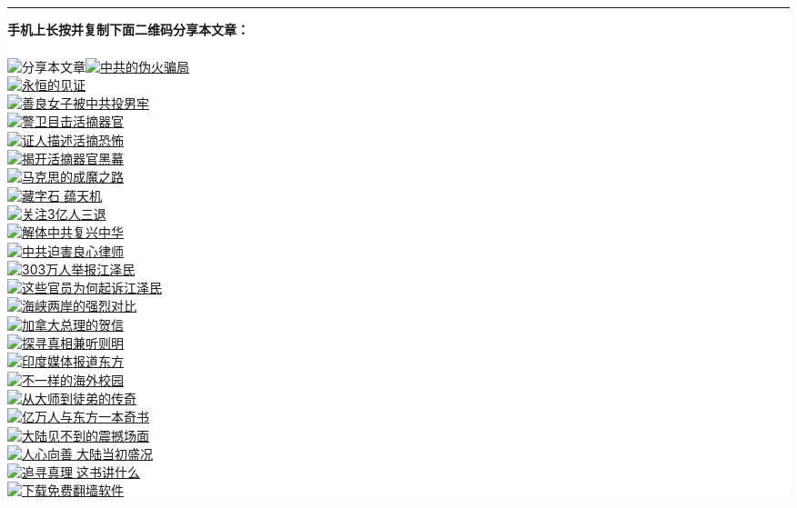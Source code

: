 <hr>    <strong>手机上长按并复制下面二维码分享本文章：</strong><br><br><img src="https://chart.apis.google.com/chart?cht=qr&chs=240x240&choe=UTF-8&chld=M|2&chl=/gb/15/3/18/n4390621.md%231" title="分享本文章"></td><td valign=TOP><a href="/gb/16/1/21/n4622075.md?dfh#1" target="_blank"><img src="https://raw.githubusercontent.com/jpmljf3654/djy/master/gb/300/wei-f1.jpg" title="中共的伪火骗局"  alt="中共的伪火骗局"></a><br><a href="https://github.com/jpmljf3654/www/blob/master/README.md?dfh#9" target="_blank"><img src="https://raw.githubusercontent.com/jpmljf3654/djy/master/gb/300/yong-h.jpg" title="永恒的见证"  alt="永恒的见证"></a><br><a href="/gb/13/9/29/n3974789.md?dfh#1" target="_blank"><img src="https://raw.githubusercontent.com/jpmljf3654/djy/master/gb/300/shang-lnz.jpg" title="善良女子被中共投男牢"  alt="善良女子被中共投男牢"></a><br><a href="/gb/16/3/16/n4663449.md?dfh#1" target="_blank"><img src="https://raw.githubusercontent.com/jpmljf3654/djy/master/gb/300/huo-z3.jpg" title="警卫目击活摘器官"  alt="警卫目击活摘器官"></a><br><a href="/gb/16/8/7/n8177641.md?dfh#1" target="_blank"><img src="https://raw.githubusercontent.com/jpmljf3654/djy/master/gb/300/huo-z4.jpg" title="证人描述活摘恐怖"  alt="证人描述活摘恐怖"></a><br><a href="/gb/10/4/19/n2881569.md?dfh#1" target="_blank"><img src="https://raw.githubusercontent.com/jpmljf3654/djy/master/gb/300/huo-z1.jpg" title="揭开活摘器官黑幕"  alt="揭开活摘器官黑幕"></a><br><a href="/gb/10/11/7/n3077476.md?dfh#1" target="_blank"><img src="https://raw.githubusercontent.com/jpmljf3654/djy/master/gb/300/ma-ks.jpg" title="马克思的成魔之路"  alt="马克思的成魔之路"></a><br><a href="/gb/14/6/9/n4173977.md?dfh#1" target="_blank"><img src="https://raw.githubusercontent.com/jpmljf3654/djy/master/gb/300/chang-zs.jpg" title="藏字石 蕴天机"  alt="藏字石 蕴天机"></a><br><a href="/gb/18/5/10/n10381511.md?dfh#1" target="_blank"><img src="https://raw.githubusercontent.com/jpmljf3654/djy/master/gb/300/st1.jpg" title="关注3亿人三退"  alt="关注3亿人三退"></a><br><a href="/gb/18/3/21/n10237682.md?dfh#1" target="_blank"><img src="https://raw.githubusercontent.com/jpmljf3654/djy/master/gb/300/jie-t.jpg" title="解体中共复兴中华"  alt="解体中共复兴中华"></a><br><a href="/gb/9/2/9/n2422991.md?dfh#1" target="_blank"><img src="https://raw.githubusercontent.com/jpmljf3654/djy/master/gb/300/gao-zs.jpg" title="中共迫害良心律师"  alt="中共迫害良心律师"></a><br><a href="/gb/18/12/9/n10900044.md?dfh#1" target="_blank"><img src="https://raw.githubusercontent.com/jpmljf3654/djy/master/gb/300/sj1.jpg" title="303万人举报江泽民"  alt="303万人举报江泽民"></a><br><a href="/gb/18/8/28/n10672014.md?dfh#1" target="_blank"><img src="https://raw.githubusercontent.com/jpmljf3654/djy/master/gb/300/sj2.jpg" title="这些官员为何起诉江泽民"  alt="这些官员为何起诉江泽民"></a><br><a href="/gb/8/12/18/n2367165.md?dfh#1" target="_blank"><img src="https://raw.githubusercontent.com/jpmljf3654/djy/master/gb/300/liangan.jpg" title="海峡两岸的强烈对比"  alt="海峡两岸的强烈对比"></a><br><a href="/gb/15/12/10/n4593139.md?dfh#1" target="_blank"><img src="https://raw.githubusercontent.com/jpmljf3654/djy/master/gb/300/jia-ndzl.jpg" title="加拿大总理的贺信"  alt="加拿大总理的贺信"></a><br><a href="/gb/11/6/17/n3289382.md?dfh#1" target="_blank"><img src="https://raw.githubusercontent.com/jpmljf3654/djy/master/gb/300/xiao-wd.jpg" title="探寻真相兼听则明"  alt="探寻真相兼听则明"></a><br><a href="/gb/18/10/27/n10812623.md?dfh#1" target="_blank"><img src="https://raw.githubusercontent.com/jpmljf3654/djy/master/gb/300/yindu.jpg" title="印度媒体报道东方"  alt="印度媒体报道东方"></a><br><a href="/gb/18/6/9/n10469652.md?dfh#1" target="_blank"><img src="https://raw.githubusercontent.com/jpmljf3654/djy/master/gb/300/xie-j.jpg" title="不一样的海外校园"  alt="不一样的海外校园"></a><br><a href="/gb/7/4/5/n1669415.md?dfh#1" target="_blank"><img src="https://raw.githubusercontent.com/jpmljf3654/djy/master/gb/300/li-up.jpg" title="从大师到徒弟的传奇"  alt="从大师到徒弟的传奇"></a><br><a href="/gb/17/5/26/n9191512.md?dfh#1" target="_blank"><img src="https://raw.githubusercontent.com/jpmljf3654/djy/master/gb/300/zfl2.jpg" title="亿万人与东方一本奇书"  alt="亿万人与东方一本奇书"></a><br><a href="/gb/13/11/27/n4020290.md?dfh#1" target="_blank"><img src="https://raw.githubusercontent.com/jpmljf3654/djy/master/gb/300/zhen-h.jpg" title="大陆见不到的震撼场面"  alt="大陆见不到的震撼场面"></a><br><a href="/gb/15/7/17/n4482910.md?dfh#1" target="_blank"><img src="https://raw.githubusercontent.com/jpmljf3654/djy/master/gb/300/dalu-sk.jpg" title="人心向善 大陆当初盛况"  alt="人心向善 大陆当初盛况"></a><br><a href="/gb/19/1/5/n10955468.md?dfh#1" target="_blank"><img src="https://raw.githubusercontent.com/jpmljf3654/djy/master/gb/300/zfl1.jpg" title="追寻真理 这书讲什么"  alt="追寻真理 这书讲什么"></a><br><a href="https://github.com/bannedbook/fanqiang/wiki" target="_blank"><img src="https://raw.githubusercontent.com/jpmljf3654/djy/master/gb/300/fq1.jpg" title="下载免费翻墙软件"  alt="下载免费翻墙软件"></a><br></td></tr></table>
